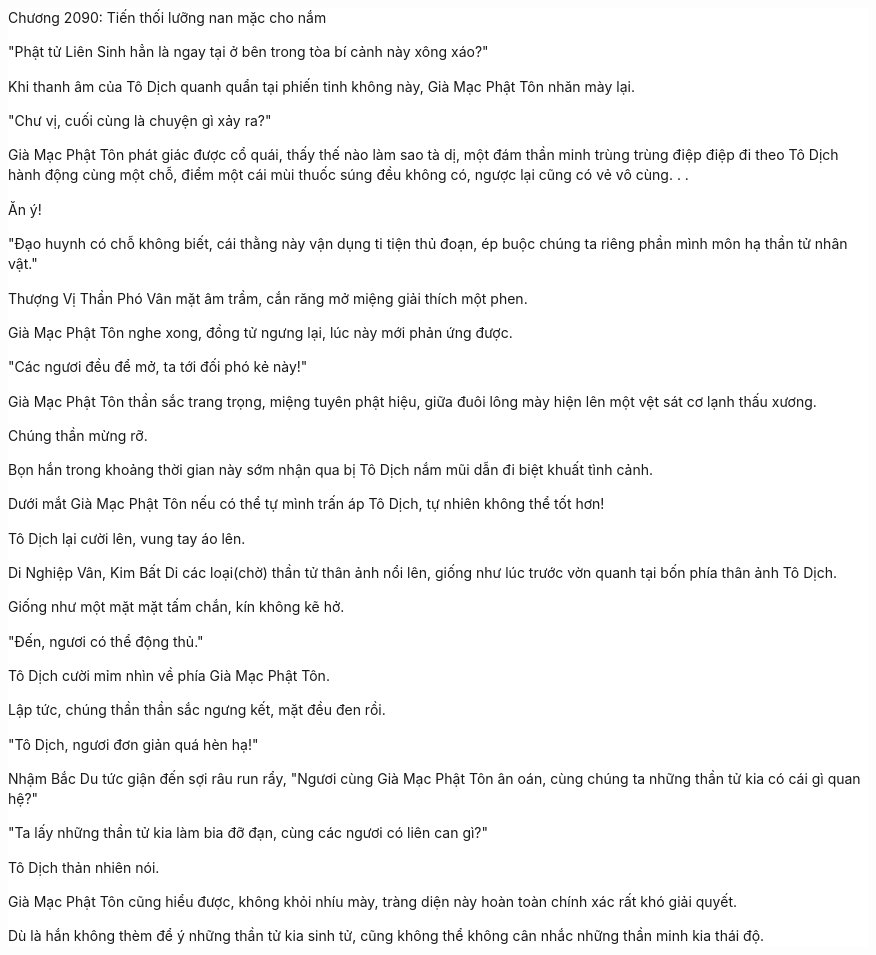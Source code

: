 




Chương 2090: Tiến thối lưỡng nan mặc cho nắm


"Phật tử Liên Sinh hẳn là ngay tại ở bên trong tòa bí cảnh này xông xáo?"

Khi thanh âm của Tô Dịch quanh quẩn tại phiến tinh không này, Già Mạc Phật Tôn nhăn mày lại.

"Chư vị, cuối cùng là chuyện gì xảy ra?"

Già Mạc Phật Tôn phát giác được cổ quái, thấy thế nào làm sao tà dị, một đám thần minh trùng trùng điệp điệp đi theo Tô Dịch hành động cùng một chỗ, điểm một cái mùi thuốc súng đều không có, ngược lại cũng có vẻ vô cùng. . .

Ăn ý!

"Đạo huynh có chỗ không biết, cái thằng này vận dụng ti tiện thủ đoạn, ép buộc chúng ta riêng phần mình môn hạ thần tử nhân vật."

Thượng Vị Thần Phó Vân mặt âm trầm, cắn răng mở miệng giải thích một phen.

Già Mạc Phật Tôn nghe xong, đồng tử ngưng lại, lúc này mới phản ứng được.

"Các ngươi đều để mở, ta tới đối phó kẻ này!"

Già Mạc Phật Tôn thần sắc trang trọng, miệng tuyên phật hiệu, giữa đuôi lông mày hiện lên một vệt sát cơ lạnh thấu xương.

Chúng thần mừng rỡ.

Bọn hắn trong khoảng thời gian này sớm nhận qua bị Tô Dịch nắm mũi dẫn đi biệt khuất tình cảnh.

Dưới mắt Già Mạc Phật Tôn nếu có thể tự mình trấn áp Tô Dịch, tự nhiên không thể tốt hơn!

Tô Dịch lại cười lên, vung tay áo lên.

Di Nghiệp Vân, Kim Bất Di các loại(chờ) thần tử thân ảnh nổi lên, giống như lúc trước vờn quanh tại bốn phía thân ảnh Tô Dịch.

Giống như một mặt mặt tấm chắn, kín không kẽ hở.

"Đến, ngươi có thể động thủ."

Tô Dịch cười mỉm nhìn về phía Già Mạc Phật Tôn.

Lập tức, chúng thần thần sắc ngưng kết, mặt đều đen rồi.

"Tô Dịch, ngươi đơn giản quá hèn hạ!"

Nhậm Bắc Du tức giận đến sợi râu run rẩy, "Ngươi cùng Già Mạc Phật Tôn ân oán, cùng chúng ta những thần tử kia có cái gì quan hệ?"

"Ta lấy những thần tử kia làm bia đỡ đạn, cùng các ngươi có liên can gì?"

Tô Dịch thản nhiên nói.

Già Mạc Phật Tôn cũng hiểu được, không khỏi nhíu mày, tràng diện này hoàn toàn chính xác rất khó giải quyết.

Dù là hắn không thèm để ý những thần tử kia sinh tử, cũng không thể không cân nhắc những thần minh kia thái độ.
